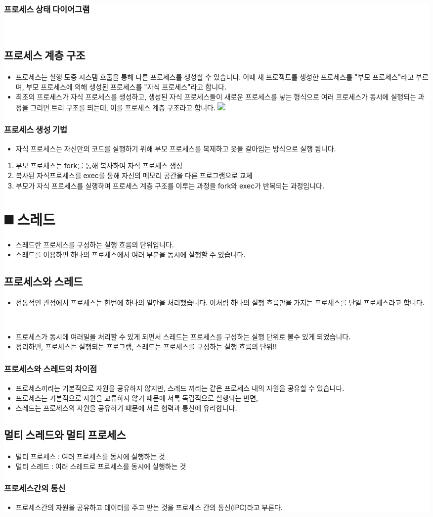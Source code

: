 ### 프로세스 상태 다이어그램
<img width="1217" alt="" src="https://user-images.githubusercontent.com/97173983/217732684-d306c448-8368-4d7b-979d-69db4cd083c9.png">

## 프로세스 계층 구조
- 프로세스는 실행 도중 시스템 호출을 통해 다른 프로세스를 생성할 수 있습니다. 이때 새 프로젝트를 생성한 프로세스를 "부모 프로세스"라고 부르며, 부모 프로세스에 의해 생성된 프로세스를 "자식 프로세스"라고 합니다.
- 최초의 프로세스가 자식 프로세스를 생성하고, 생성된 자식 프로세스들이 새로운 프로세스를 낳는 형식으로 여러 프로세스가 동시에 실행되는 과정을 그리면 트리 구조를 띄는데, 이를 프로세스 계층 구조라고 합니다.
![](https://user-images.githubusercontent.com/97173983/217733201-9688fbf5-b2d5-4f4d-b21c-4122a01f2806.jpeg)


### 프로세스 생성 기법
- 자식 프로세스는 자신만의 코드를 실행하기 위해 부모 프로세스를 복제하고 옷을 갈아입는 방식으로 실행 됩니다.
1. 부모 프로세스는 fork를 통해 복사하여 자식 프로세스 생성
2. 복사된 자식프로세스를 exec를 통해 자신의 메모리 공간을 다른 프로그램으로 교체
3. 부모가 자식 프로세스를 실행하며 프로세스 계층 구조를 이루는 과정을 fork와 exec가 반복되는 과정입니다.

# ◼️ 스레드
- 스레드란 프로세스를 구성하는 실행 흐름의 단위입니다.
- 스레드를 이용하면 하나의 프로세스에서 여러 부분을 동시에 실행할 수 있습니다.

## 프로세스와 스레드
- 전통적인 관점에서 프로세스는 한번에 하나의 일만을 처리했습니다. 이처럼 하나의 실행 흐름만을 가지는 프로세스를 단일 프로세스라고 합니다.
<img width="700" alt="" src="https://user-images.githubusercontent.com/97173983/217734184-2e4a9115-639c-4a67-83db-fe7dcf8e03f4.jpeg">

- 프로세스가 동시에 여러일을 처리할 수 있게 되면서 스레드는 프로세스를 구성하는 실행 단위로 볼수 있게 되었습니다.
- 정리하면, 프로세스는 실행되는 프로그램, 스레드는 프로세스를 구성하는 실행 흐름의 단위!!

### 프로세스와 스레드의 차이점
- 프로세스끼리는 기본적으로 자원을 공유하지 않지만, 스레드 끼리는 같은 프로세스 내의 자원을 공유할 수 있습니다.
- 프로세스는 기본적으로 자원을 교류하지 않기 때문에 서록 독립적으로 실행되는 반면,
- 스레드는 프로세스의 자원을 공유하기 때문에 서로 협력과 통신에 유리합니다.

## 멀티 스레드와 멀티 프로세스
- 멀티 프로세스 : 여러 프로세스를 동시에 실행하는 것
- 멀티 스레드 : 여러 스레드로 프로세스를 동시에 실행하는 것

### 프로세스간의 통신
- 프로세스간의 자원을 공유하고 데이터를 주고 받는 것을 프로세스 간의 통신(IPC)라고 부른다.
